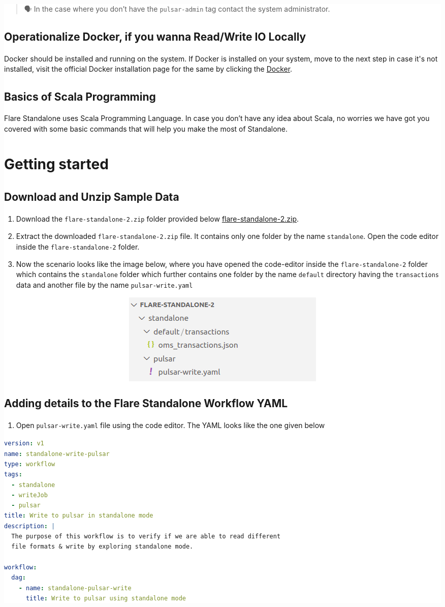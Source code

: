 
> 🗣️ In the case where you don’t have the `pulsar-admin` tag contact the system administrator.

## **Operationalize Docker, if you wanna Read/Write IO Locally**

Docker should be installed and running on the system. If Docker is installed on your system, move to the next step in case it's not installed, visit the official Docker installation page for the same by clicking the [Docker](https://docs.docker.com/get-docker/).

## **Basics of Scala Programming**

Flare Standalone uses Scala Programming Language. In case you don’t have any idea about Scala, no worries we have got you covered with some basic commands that will help you make the most of Standalone.

# **Getting started**

## **Download and Unzip Sample Data**

1. Download the `flare-standalone-2.zip` folder provided below
  [flare-standalone-2.zip](Local%20to%20Cloud%20using%20Standalone%202%200/flare-standalone-2.zip).

1. Extract the downloaded `flare-standalone-2.zip` file. It contains only one folder by the name `standalone`. Open the code editor inside the `flare-standalone-2` folder.
2. Now the scenario looks like the image below, where you have opened the code-editor inside the `flare-standalone-2` folder which contains the `standalone` folder which further contains one folder by the name `default` directory having the `transactions` data and another file by the name `pulsar-write.yaml`

<img src="Local%20to%20Cloud%20using%20Standalone%202%200/Untitled.png"
        alt="Caption"
        style="display: block; margin: auto" />

## **Adding details to the Flare Standalone Workflow YAML**

1. Open `pulsar-write.yaml` file using the code editor. The YAML looks like the one given below

```yaml
version: v1
name: standalone-write-pulsar
type: workflow
tags:
  - standalone
  - writeJob
  - pulsar
title: Write to pulsar in standalone mode
description: |
  The purpose of this workflow is to verify if we are able to read different
  file formats & write by exploring standalone mode. 

workflow:
  dag:
    - name: standalone-pulsar-write
      title: Write to pulsar using standalone mode
```